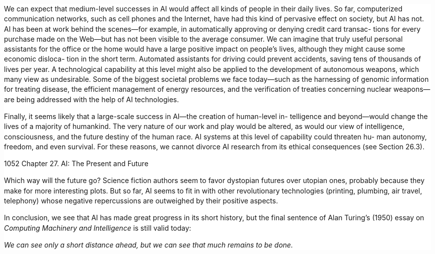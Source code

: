 We can expect that medium-level successes in AI would affect all kinds of people in their daily lives. So far, computerized communication networks, such as cell phones and the Internet, have had this kind of pervasive effect on society, but AI has not. AI has been at work behind the scenes—for example, in automatically approving or denying credit card transac- tions for every purchase made on the Web—but has not been visible to the average consumer. We can imagine that truly useful personal assistants for the office or the home would have a large positive impact on people’s lives, although they might cause some economic disloca- tion in the short term. Automated assistants for driving could prevent accidents, saving tens of thousands of lives per year. A technological capability at this level might also be applied to the development of autonomous weapons, which many view as undesirable. Some of the biggest societal problems we face today—such as the harnessing of genomic information for treating disease, the efficient management of energy resources, and the verification of treaties concerning nuclear weapons—are being addressed with the help of AI technologies.

Finally, it seems likely that a large-scale success in AI—the creation of human-level in- telligence and beyond—would change the lives of a majority of humankind. The very nature of our work and play would be altered, as would our view of intelligence, consciousness, and the future destiny of the human race. AI systems at this level of capability could threaten hu- man autonomy, freedom, and even survival. For these reasons, we cannot divorce AI research from its ethical consequences (see Section 26.3).  

1052 Chapter 27. AI: The Present and Future

Which way will the future go? Science fiction authors seem to favor dystopian futures over utopian ones, probably because they make for more interesting plots. But so far, AI seems to fit in with other revolutionary technologies (printing, plumbing, air travel, telephony) whose negative repercussions are outweighed by their positive aspects.

In conclusion, we see that AI has made great progress in its short history, but the final sentence of Alan Turing’s (1950) essay on _Computing Machinery and Intelligence_ is still valid today:

_We can see only a short distance ahead, but we can see that much remains to be done._